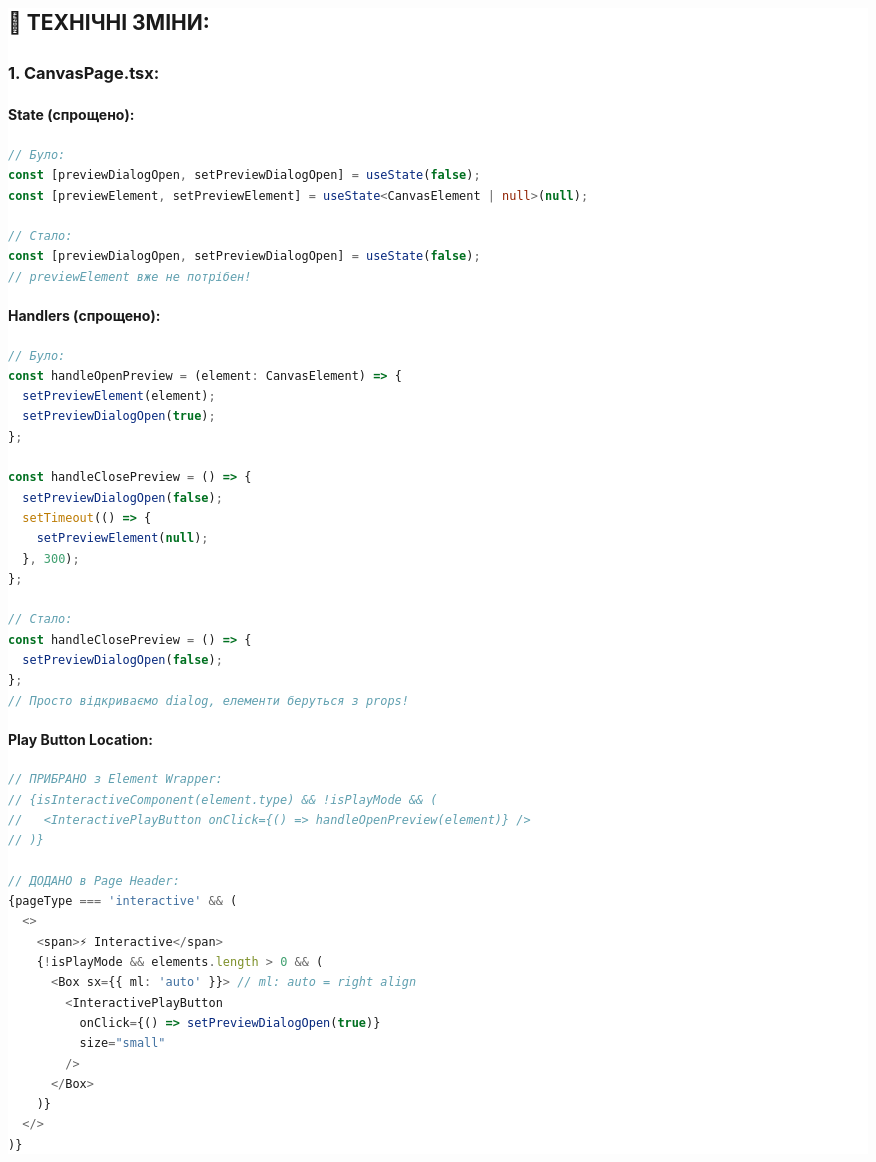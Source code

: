 
## 🔧 **ТЕХНІЧНІ ЗМІНИ:**

### **1. CanvasPage.tsx:**

#### **State (спрощено):**
```typescript
// Було:
const [previewDialogOpen, setPreviewDialogOpen] = useState(false);
const [previewElement, setPreviewElement] = useState<CanvasElement | null>(null);

// Стало:
const [previewDialogOpen, setPreviewDialogOpen] = useState(false);
// previewElement вже не потрібен!
```

#### **Handlers (спрощено):**
```typescript
// Було:
const handleOpenPreview = (element: CanvasElement) => {
  setPreviewElement(element);
  setPreviewDialogOpen(true);
};

const handleClosePreview = () => {
  setPreviewDialogOpen(false);
  setTimeout(() => {
    setPreviewElement(null);
  }, 300);
};

// Стало:
const handleClosePreview = () => {
  setPreviewDialogOpen(false);
};
// Просто відкриваємо dialog, елементи беруться з props!
```

#### **Play Button Location:**
```typescript
// ПРИБРАНО з Element Wrapper:
// {isInteractiveComponent(element.type) && !isPlayMode && (
//   <InteractivePlayButton onClick={() => handleOpenPreview(element)} />
// )}

// ДОДАНО в Page Header:
{pageType === 'interactive' && (
  <>
    <span>⚡ Interactive</span>
    {!isPlayMode && elements.length > 0 && (
      <Box sx={{ ml: 'auto' }}> // ml: auto = right align
        <InteractivePlayButton
          onClick={() => setPreviewDialogOpen(true)}
          size="small"
        />
      </Box>
    )}
  </>
)}
```
